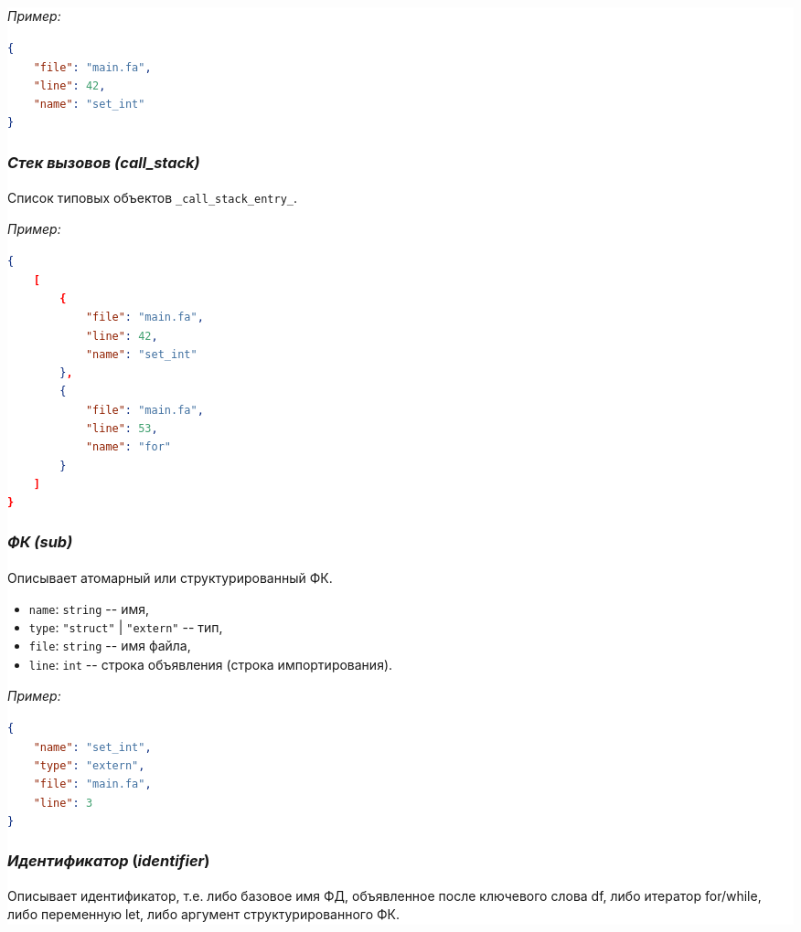 _Пример:_
```json
{
    "file": "main.fa",
    "line": 42,
    "name": "set_int"
}
```

### *Стек вызовов (_call_stack_)*

Список типовых объектов `_call_stack_entry_`.

_Пример:_
```json
{
    [
        {
            "file": "main.fa",
            "line": 42,
            "name": "set_int"
        },
        {
            "file": "main.fa",
            "line": 53,
            "name": "for"
        }
    ]
}
```

### *ФК (_sub_)*

Описывает атомарный или структурированный ФК.

 * `name`: `string` -- имя,
 * `type`: `"struct"` | `"extern"` -- тип,
 * `file`: `string` -- имя файла,
 * `line`: `int` -- строка объявления (строка импортирования).

_Пример:_
```json
{
    "name": "set_int",
    "type": "extern",
    "file": "main.fa",
    "line": 3
}
```

### *Идентификатор* (_identifier_)

Описывает идентификатор, т.е. либо базовое имя ФД, объявленное после ключевого слова df, либо итератор for/while, либо переменную let, либо аргумент структурированного ФК.
